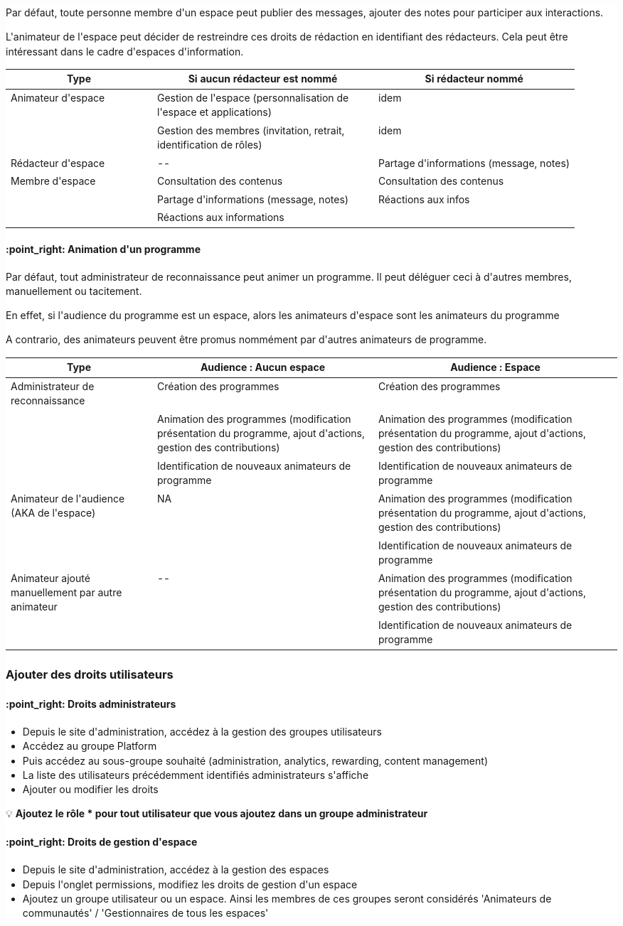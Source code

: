 Par défaut, toute personne membre d'un espace peut publier des messages, ajouter des notes pour participer aux interactions.&#x20;

L'animateur de l'espace peut décider de restreindre ces droits de rédaction en identifiant des rédacteurs. Cela peut être intéressant dans le cadre d'espaces d'information.

<table><thead><tr><th width="192">Type</th><th width="297">Si aucun rédacteur est nommé</th><th>Si rédacteur nommé</th></tr></thead><tbody><tr><td>Animateur d'espace</td><td>Gestion de l'espace (personnalisation de l'espace et applications)</td><td>idem</td></tr><tr><td></td><td>Gestion des membres (invitation, retrait, identification de rôles)</td><td>idem</td></tr><tr><td>Rédacteur d'espace</td><td>--</td><td>Partage d'informations (message, notes)</td></tr><tr><td>Membre d'espace</td><td>Consultation des contenus</td><td>Consultation des contenus</td></tr><tr><td></td><td>Partage d'informations (message, notes)</td><td>Réactions aux infos</td></tr><tr><td></td><td>Réactions aux informations</td><td></td></tr></tbody></table>

#### :point\_right: **Animation d'un programme**

Par défaut, tout administrateur de reconnaissance peut animer un programme. Il peut déléguer ceci à d'autres membres, manuellement ou tacitement.

En effet, si l'audience du programme est un espace, alors les animateurs d'espace sont les animateurs du programme

A contrario, des animateurs peuvent être promus nommément par d'autres animateurs de programme.

<table><thead><tr><th width="192">Type</th><th width="297">Audience : Aucun espace</th><th>Audience : Espace</th></tr></thead><tbody><tr><td>Administrateur de reconnaissance</td><td>Création des programmes</td><td>Création des programmes</td></tr><tr><td></td><td>Animation des programmes (modification présentation du programme, ajout d'actions, gestion des contributions)</td><td>Animation des programmes (modification présentation du programme, ajout d'actions, gestion des contributions)</td></tr><tr><td></td><td>Identification de nouveaux animateurs de programme</td><td>Identification de nouveaux animateurs de programme</td></tr><tr><td>Animateur de l'audience (AKA de l'espace)</td><td>NA</td><td>Animation des programmes (modification présentation du programme, ajout d'actions, gestion des contributions)</td></tr><tr><td></td><td></td><td>Identification de nouveaux animateurs de programme</td></tr><tr><td>Animateur ajouté manuellement par autre animateur</td><td>--</td><td>Animation des programmes (modification présentation du programme, ajout d'actions, gestion des contributions)</td></tr><tr><td></td><td></td><td>Identification de nouveaux animateurs de programme</td></tr></tbody></table>

### Ajouter des droits utilisateurs

#### :point\_right: Droits administrateurs

* Depuis le site d'administration, accédez à la gestion des groupes utilisateurs
* Accédez au groupe Platform
* Puis accédez au sous-groupe souhaité (administration, analytics, rewarding, content management)
* La liste des utilisateurs précédemment identifiés administrateurs s'affiche
* Ajouter ou modifier les droits

:bulb: **Ajoutez le rôle \* pour tout utilisateur que vous ajoutez dans un groupe administrateur**

#### :point\_right: Droits de gestion d'espace

* Depuis le site d'administration, accédez à la gestion des espaces
* Depuis l'onglet permissions, modifiez les droits de gestion d'un espace
* Ajoutez un groupe utilisateur ou un espace. Ainsi les membres de ces groupes seront considérés 'Animateurs de communautés' / 'Gestionnaires de tous les espaces'
